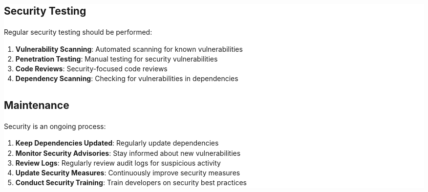 ## Security Testing

Regular security testing should be performed:

1. **Vulnerability Scanning**: Automated scanning for known vulnerabilities
2. **Penetration Testing**: Manual testing for security vulnerabilities
3. **Code Reviews**: Security-focused code reviews
4. **Dependency Scanning**: Checking for vulnerabilities in dependencies

## Maintenance

Security is an ongoing process:

1. **Keep Dependencies Updated**: Regularly update dependencies
2. **Monitor Security Advisories**: Stay informed about new vulnerabilities
3. **Review Logs**: Regularly review audit logs for suspicious activity
4. **Update Security Measures**: Continuously improve security measures
5. **Conduct Security Training**: Train developers on security best practices
